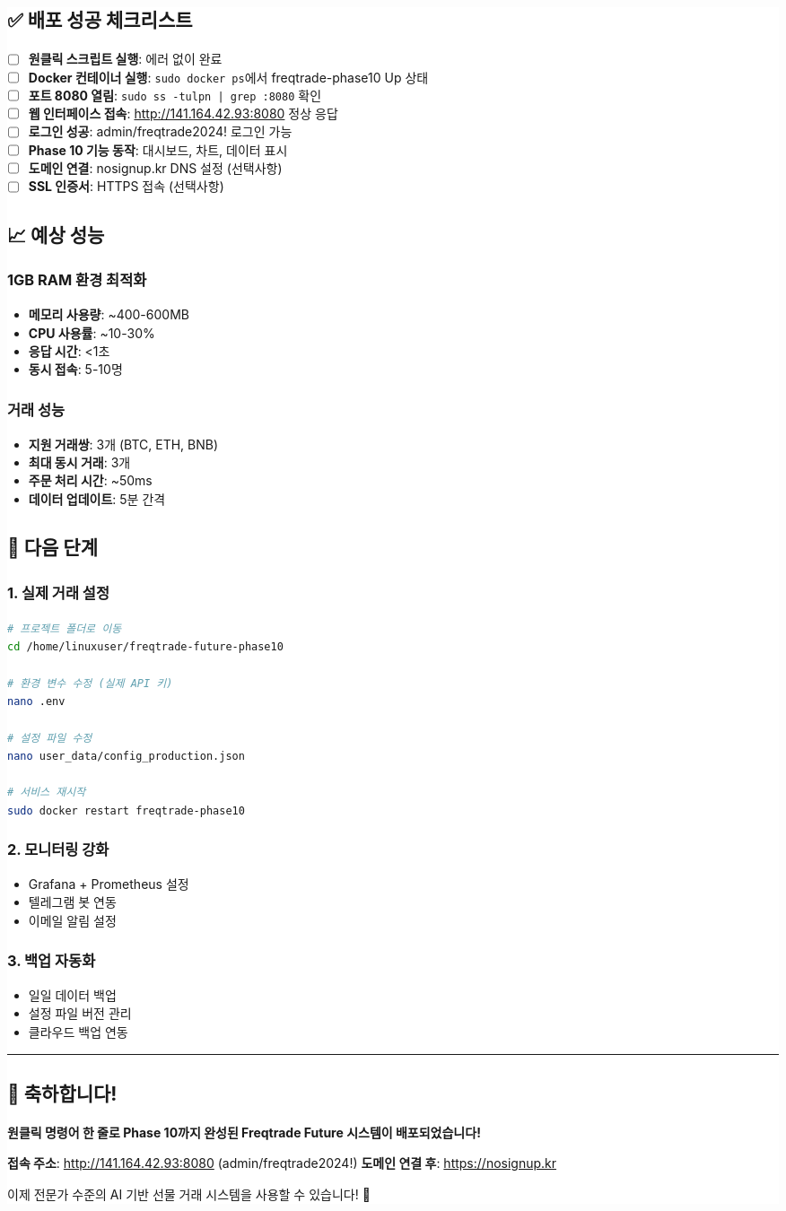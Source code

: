 ## ✅ 배포 성공 체크리스트

- [ ] **원클릭 스크립트 실행**: 에러 없이 완료
- [ ] **Docker 컨테이너 실행**: `sudo docker ps`에서 freqtrade-phase10 Up 상태
- [ ] **포트 8080 열림**: `sudo ss -tulpn | grep :8080` 확인
- [ ] **웹 인터페이스 접속**: http://141.164.42.93:8080 정상 응답
- [ ] **로그인 성공**: admin/freqtrade2024! 로그인 가능
- [ ] **Phase 10 기능 동작**: 대시보드, 차트, 데이터 표시
- [ ] **도메인 연결**: nosignup.kr DNS 설정 (선택사항)
- [ ] **SSL 인증서**: HTTPS 접속 (선택사항)

## 📈 예상 성능

### 1GB RAM 환경 최적화
- **메모리 사용량**: ~400-600MB
- **CPU 사용률**: ~10-30%
- **응답 시간**: <1초
- **동시 접속**: 5-10명

### 거래 성능
- **지원 거래쌍**: 3개 (BTC, ETH, BNB)
- **최대 동시 거래**: 3개
- **주문 처리 시간**: ~50ms
- **데이터 업데이트**: 5분 간격

## 🎯 다음 단계

### 1. 실제 거래 설정
```bash
# 프로젝트 폴더로 이동
cd /home/linuxuser/freqtrade-future-phase10

# 환경 변수 수정 (실제 API 키)
nano .env

# 설정 파일 수정
nano user_data/config_production.json

# 서비스 재시작
sudo docker restart freqtrade-phase10
```

### 2. 모니터링 강화
- Grafana + Prometheus 설정
- 텔레그램 봇 연동
- 이메일 알림 설정

### 3. 백업 자동화
- 일일 데이터 백업
- 설정 파일 버전 관리
- 클라우드 백업 연동

---

## 🎉 축하합니다!

**원클릭 명령어 한 줄로 Phase 10까지 완성된 Freqtrade Future 시스템이 배포되었습니다!**

**접속 주소**: http://141.164.42.93:8080 (admin/freqtrade2024!)
**도메인 연결 후**: https://nosignup.kr

이제 전문가 수준의 AI 기반 선물 거래 시스템을 사용할 수 있습니다! 🚀